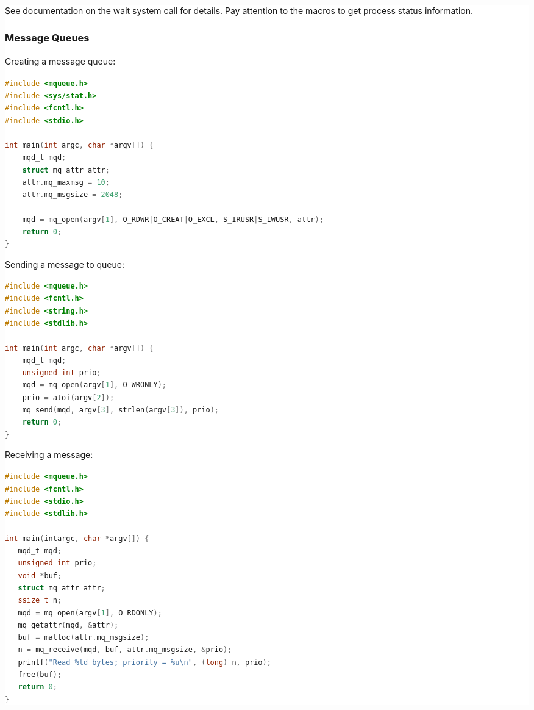 See documentation on the [wait](https://man7.org/linux/man-pages/man2/wait.2.html)
system call for details. Pay attention to the macros to get process status information.

### Message Queues

Creating a message queue:
```c
#include <mqueue.h>
#include <sys/stat.h>
#include <fcntl.h>
#include <stdio.h>

int main(int argc, char *argv[]) {
    mqd_t mqd;
    struct mq_attr attr;
    attr.mq_maxmsg = 10;
    attr.mq_msgsize = 2048;
    
    mqd = mq_open(argv[1], O_RDWR|O_CREAT|O_EXCL, S_IRUSR|S_IWUSR, attr);
    return 0;
}
```

Sending a message to queue:
```c
#include <mqueue.h>
#include <fcntl.h>
#include <string.h>
#include <stdlib.h>

int main(int argc, char *argv[]) {
    mqd_t mqd;
    unsigned int prio;
    mqd = mq_open(argv[1], O_WRONLY);
    prio = atoi(argv[2]);
    mq_send(mqd, argv[3], strlen(argv[3]), prio);
    return 0;
}
```

Receiving a message:
```c
#include <mqueue.h>
#include <fcntl.h>
#include <stdio.h>
#include <stdlib.h>

int main(intargc, char *argv[]) {
   mqd_t mqd;
   unsigned int prio;
   void *buf;
   struct mq_attr attr;
   ssize_t n;
   mqd = mq_open(argv[1], O_RDONLY);
   mq_getattr(mqd, &attr);
   buf = malloc(attr.mq_msgsize);
   n = mq_receive(mqd, buf, attr.mq_msgsize, &prio);
   printf("Read %ld bytes; priority = %u\n", (long) n, prio);
   free(buf);
   return 0;
}
```
